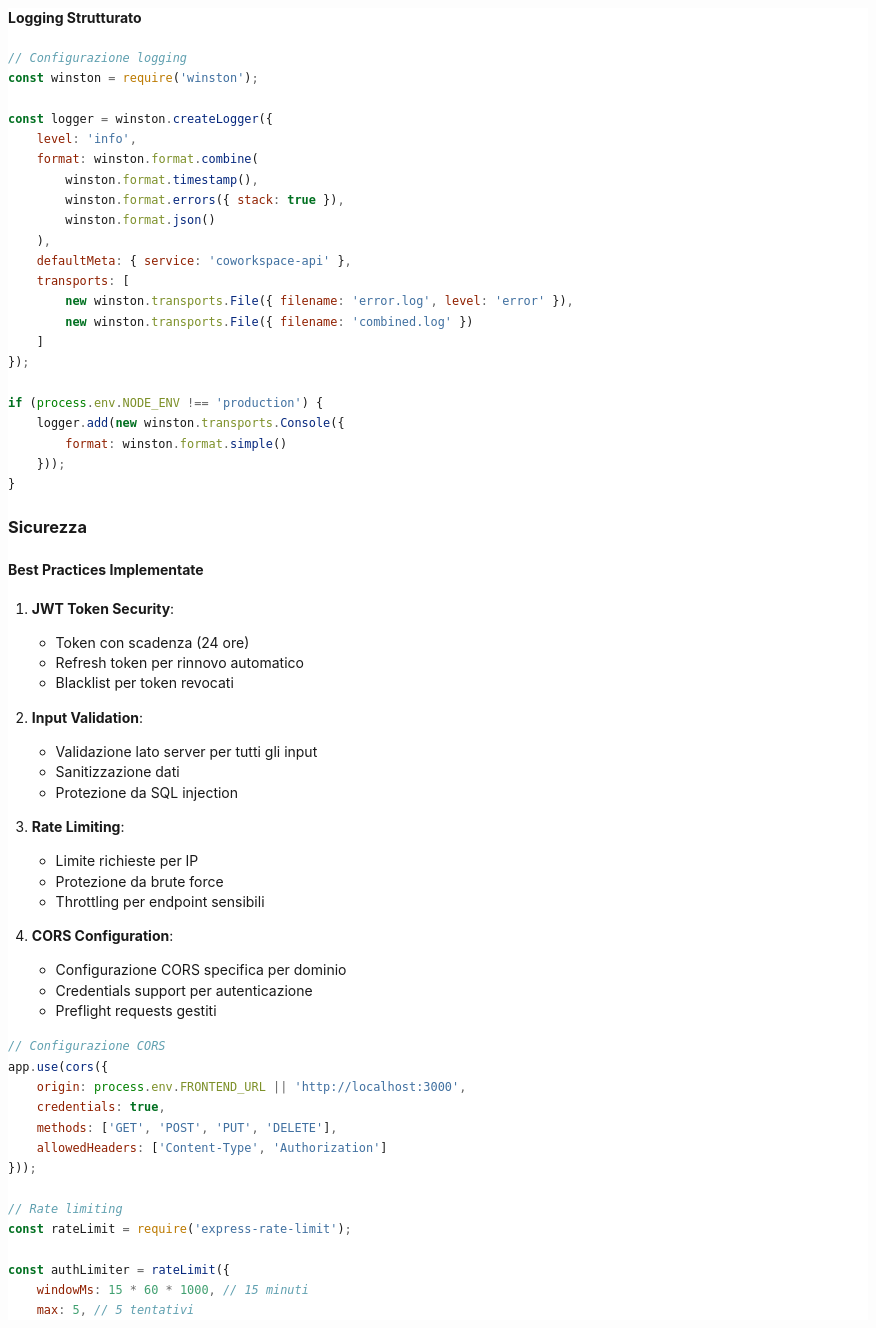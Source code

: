 #### Logging Strutturato

```javascript
// Configurazione logging
const winston = require('winston');

const logger = winston.createLogger({
    level: 'info',
    format: winston.format.combine(
        winston.format.timestamp(),
        winston.format.errors({ stack: true }),
        winston.format.json()
    ),
    defaultMeta: { service: 'coworkspace-api' },
    transports: [
        new winston.transports.File({ filename: 'error.log', level: 'error' }),
        new winston.transports.File({ filename: 'combined.log' })
    ]
});

if (process.env.NODE_ENV !== 'production') {
    logger.add(new winston.transports.Console({
        format: winston.format.simple()
    }));
}
```

### Sicurezza

#### Best Practices Implementate

1. **JWT Token Security**:
   - Token con scadenza (24 ore)
   - Refresh token per rinnovo automatico
   - Blacklist per token revocati

2. **Input Validation**:
   - Validazione lato server per tutti gli input
   - Sanitizzazione dati
   - Protezione da SQL injection

3. **Rate Limiting**:
   - Limite richieste per IP
   - Protezione da brute force
   - Throttling per endpoint sensibili

4. **CORS Configuration**:
   - Configurazione CORS specifica per dominio
   - Credentials support per autenticazione
   - Preflight requests gestiti

```javascript
// Configurazione CORS
app.use(cors({
    origin: process.env.FRONTEND_URL || 'http://localhost:3000',
    credentials: true,
    methods: ['GET', 'POST', 'PUT', 'DELETE'],
    allowedHeaders: ['Content-Type', 'Authorization']
}));

// Rate limiting
const rateLimit = require('express-rate-limit');

const authLimiter = rateLimit({
    windowMs: 15 * 60 * 1000, // 15 minuti
    max: 5, // 5 tentativi
```